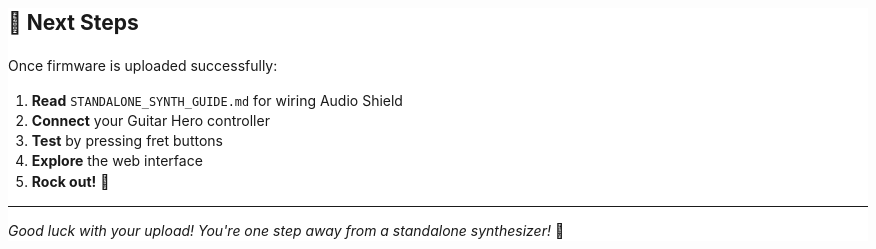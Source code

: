 
## 🎉 Next Steps

Once firmware is uploaded successfully:

1. **Read** `STANDALONE_SYNTH_GUIDE.md` for wiring Audio Shield
2. **Connect** your Guitar Hero controller
3. **Test** by pressing fret buttons
4. **Explore** the web interface
5. **Rock out!** 🎸

---

*Good luck with your upload! You're one step away from a standalone synthesizer!* 🚀
